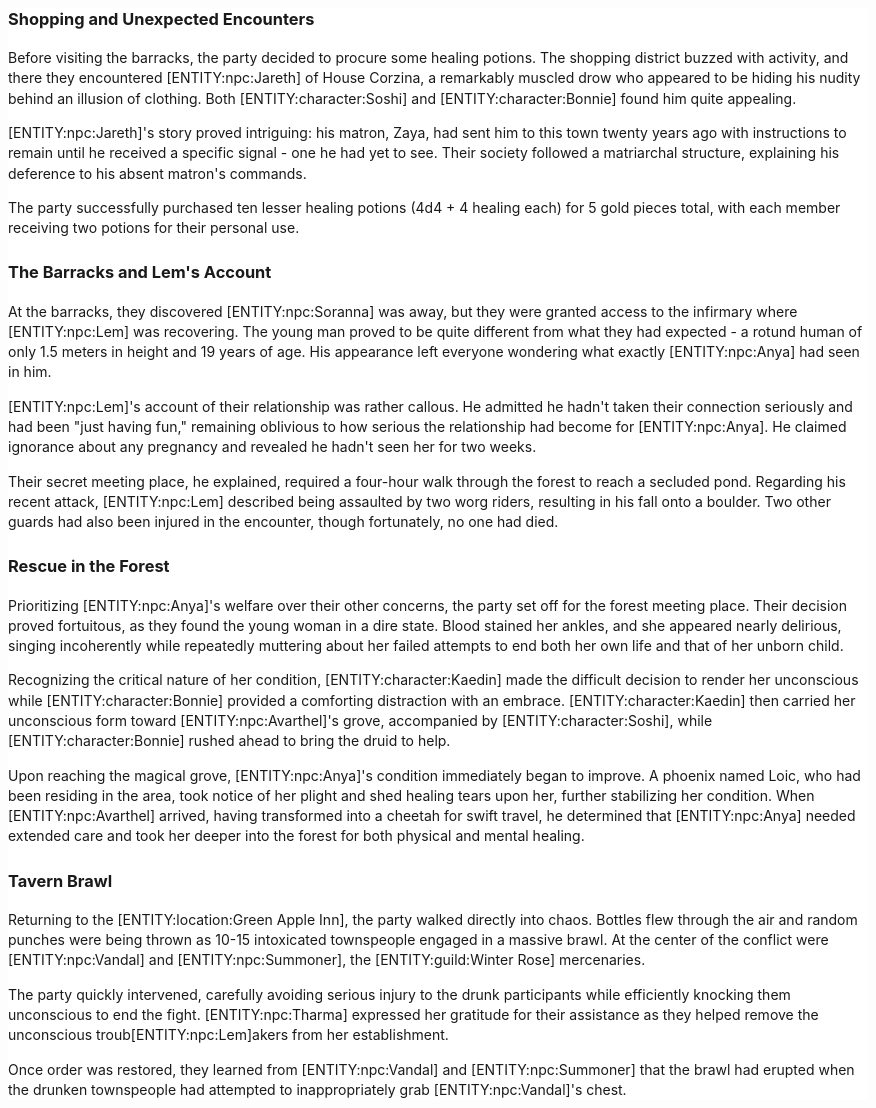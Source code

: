 
<h3>Shopping and Unexpected Encounters</h3>

<p>Before visiting the barracks, the party decided to procure some healing potions. The shopping district buzzed with activity, and there they encountered [ENTITY:npc:Jareth] of House Corzina, a remarkably muscled drow who appeared to be hiding his nudity behind an illusion of clothing. Both [ENTITY:character:Soshi] and [ENTITY:character:Bonnie] found him quite appealing.</p>
<p>[ENTITY:npc:Jareth]'s story proved intriguing: his matron, Zaya, had sent him to this town twenty years ago with instructions to remain until he received a specific signal - one he had yet to see. Their society followed a matriarchal structure, explaining his deference to his absent matron's commands.</p>
<p>The party successfully purchased ten lesser healing potions (4d4 + 4 healing each) for 5 gold pieces total, with each member receiving two potions for their personal use.</p>

<h3>The Barracks and Lem's Account</h3>

<p>At the barracks, they discovered [ENTITY:npc:Soranna] was away, but they were granted access to the infirmary where [ENTITY:npc:Lem] was recovering. The young man proved to be quite different from what they had expected - a rotund human of only 1.5 meters in height and 19 years of age. His appearance left everyone wondering what exactly [ENTITY:npc:Anya] had seen in him.</p>
<p>[ENTITY:npc:Lem]'s account of their relationship was rather callous. He admitted he hadn't taken their connection seriously and had been "just having fun," remaining oblivious to how serious the relationship had become for [ENTITY:npc:Anya]. He claimed ignorance about any pregnancy and revealed he hadn't seen her for two weeks.</p>
<p>Their secret meeting place, he explained, required a four-hour walk through the forest to reach a secluded pond. Regarding his recent attack, [ENTITY:npc:Lem] described being assaulted by two worg riders, resulting in his fall onto a boulder. Two other guards had also been injured in the encounter, though fortunately, no one had died.</p>

<h3>Rescue in the Forest</h3>

<p>Prioritizing [ENTITY:npc:Anya]'s welfare over their other concerns, the party set off for the forest meeting place. Their decision proved fortuitous, as they found the young woman in a dire state. Blood stained her ankles, and she appeared nearly delirious, singing incoherently while repeatedly muttering about her failed attempts to end both her own life and that of her unborn child.</p>
<p>Recognizing the critical nature of her condition, [ENTITY:character:Kaedin] made the difficult decision to render her unconscious while [ENTITY:character:Bonnie] provided a comforting distraction with an embrace. [ENTITY:character:Kaedin] then carried her unconscious form toward [ENTITY:npc:Avarthel]'s grove, accompanied by [ENTITY:character:Soshi], while [ENTITY:character:Bonnie] rushed ahead to bring the druid to help.</p>
<p>Upon reaching the magical grove, [ENTITY:npc:Anya]'s condition immediately began to improve. A phoenix named Loic, who had been residing in the area, took notice of her plight and shed healing tears upon her, further stabilizing her condition. When [ENTITY:npc:Avarthel] arrived, having transformed into a cheetah for swift travel, he determined that [ENTITY:npc:Anya] needed extended care and took her deeper into the forest for both physical and mental healing.</p>

<h3>Tavern Brawl</h3>

<p>Returning to the [ENTITY:location:Green Apple Inn], the party walked directly into chaos. Bottles flew through the air and random punches were being thrown as 10-15 intoxicated townspeople engaged in a massive brawl. At the center of the conflict were [ENTITY:npc:Vandal] and [ENTITY:npc:Summoner], the [ENTITY:guild:Winter Rose] mercenaries.</p>
<p>The party quickly intervened, carefully avoiding serious injury to the drunk participants while efficiently knocking them unconscious to end the fight. [ENTITY:npc:Tharma] expressed her gratitude for their assistance as they helped remove the unconscious troub[ENTITY:npc:Lem]akers from her establishment.</p>
<p>Once order was restored, they learned from [ENTITY:npc:Vandal] and [ENTITY:npc:Summoner] that the brawl had erupted when the drunken townspeople had attempted to inappropriately grab [ENTITY:npc:Vandal]'s chest.</p>
